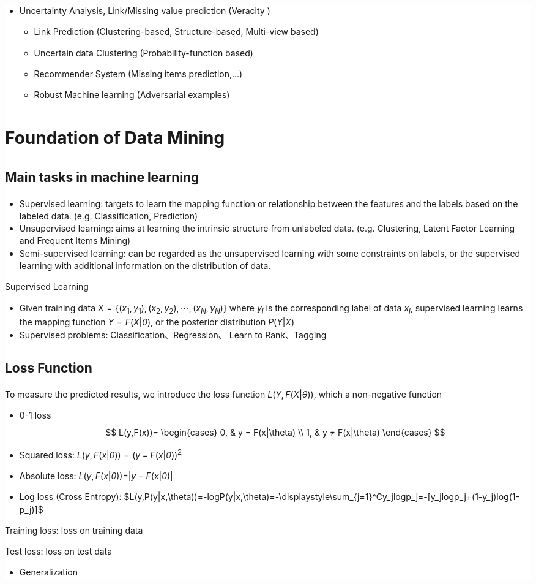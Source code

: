   - Uncertainty Analysis, Link/Missing value prediction (Veracity )

    - Link Prediction (Clustering-based, Structure-based, Multi-view based)

    - Uncertain data Clustering (Probability-function based)

    - Recommender System (Missing items prediction,...)

    - Robust Machine learning (Adversarial examples)

      

# Foundation of Data Mining

## Main tasks in machine learning

- Supervised learning: targets to learn the mapping function or relationship between the features and the labels based on the labeled data. (e.g. Classification, Prediction)
- Unsupervised learning: aims at learning the intrinsic structure from unlabeled data. (e.g. Clustering, Latent Factor Learning and Frequent Items Mining)
- Semi-supervised learning: can be regarded as the unsupervised learning with some constraints on labels, or the supervised learning with additional information on the distribution of data. 

Supervised Learning
- Given training data $X=\{(x_1,y_1),(x_2,y_2),\cdots,(x_N,y_N)\}$ where $y_i$ is the corresponding label of data $x_i$, supervised learning learns the mapping function $Y=F(X|\theta)$, or the posterior distribution $P(Y|X)$
- Supervised problems: Classification、Regression、 Learn to Rank、Tagging

## Loss Function

To measure the predicted results, we introduce the loss function $L(Y,F(X|θ))$, which a non-negative function

- 0-1 loss 
  $$
  L(y,F(x))= 
  \begin{cases}
  0, &  y = F(x|\theta) \\
  1, &  y ≠ F(x|\theta)
  \end{cases}
  $$

- Squared loss: $L(y,F(x|\theta))=(y-F(x|\theta))^2$

- Absolute loss: $L(y,F(x|\theta))=|y-F(x|\theta)|$

- Log loss (Cross Entropy): $L(y,P(y|x,\theta))=-logP(y|x,\theta)=-\displaystyle\sum_{j=1}^Cy_jlogp_j=-[y_jlogp_j+(1-y_j)log(1-p_j)]$

Training loss: loss on training data   

Test loss: loss on test data

- Generalization 
